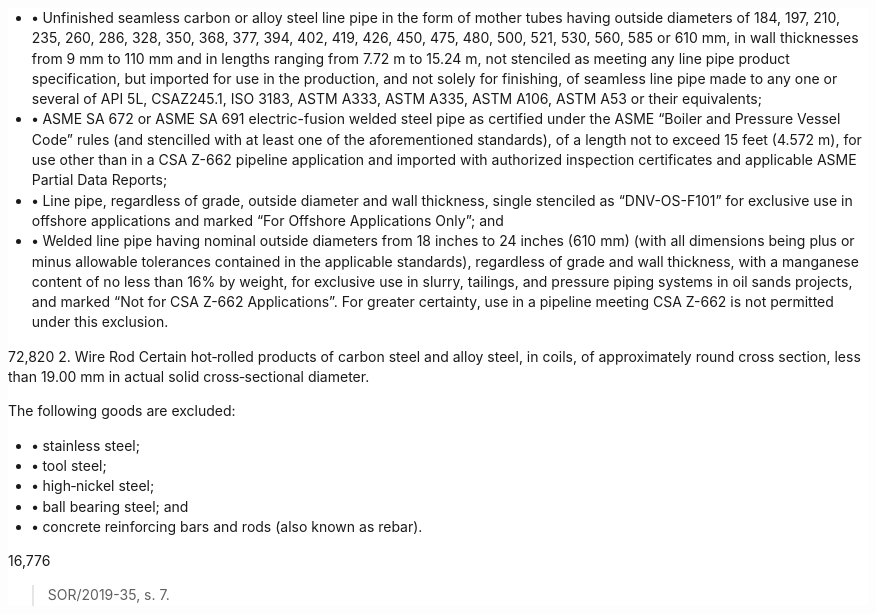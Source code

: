 - **•** Unfinished seamless carbon or alloy steel line pipe in the form of mother tubes having outside diameters of 184, 197, 210, 235, 260, 286, 328, 350, 368, 377, 394, 402, 419, 426, 450, 475, 480, 500, 521, 530, 560, 585 or 610 mm, in wall thicknesses from 9 mm to 110 mm and in lengths ranging from 7.72 m to 15.24 m, not stenciled as meeting any line pipe product specification, but imported for use in the production, and not solely for finishing, of seamless line pipe made to any one or several of API 5L, CSAZ245.1, ISO 3183, ASTM A333, ASTM A335, ASTM A106, ASTM A53 or their equivalents;
- **•** ASME SA 672 or ASME SA 691 electric-fusion welded steel pipe as certified under the ASME “Boiler and Pressure Vessel Code” rules (and stencilled with at least one of the aforementioned standards), of a length not to exceed 15 feet (4.572 m), for use other than in a CSA Z-662 pipeline application and imported with authorized inspection certificates and applicable ASME Partial Data Reports;
- **•** Line pipe, regardless of grade, outside diameter and wall thickness, single stenciled as “DNV-OS-F101” for exclusive use in offshore applications and marked “For Offshore Applications Only”; and
- **•** Welded line pipe having nominal outside diameters from 18 inches to 24 inches (610 mm) (with all dimensions being plus or minus allowable tolerances contained in the applicable standards), regardless of grade and wall thickness, with a manganese content of no less than 16% by weight, for exclusive use in slurry, tailings, and pressure piping systems in oil sands projects, and marked “Not for CSA Z-662 Applications”. For greater certainty, use in a pipeline meeting CSA Z-662 is not permitted under this exclusion.

</td>
<td>72,820</td>
</tr>
<tr>
<td>2. Wire Rod</td>
<td>Certain hot‐rolled products of carbon steel and alloy steel, in coils, of approximately round cross section, less than 19.00 mm in actual solid cross‐sectional diameter.

The following goods are excluded:
- **•** stainless steel;
- **•** tool steel;
- **•** high‐nickel steel;
- **•** ball bearing steel; and
- **•** concrete reinforcing bars and rods (also known as rebar).

</td>
<td>16,776</td>
</tr>
</table>

> SOR/2019-35, s. 7.


